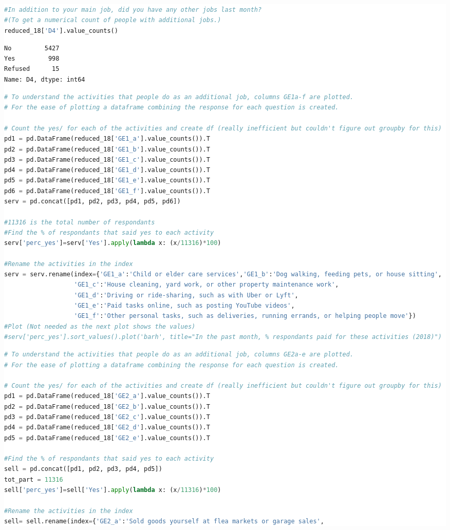 
```python
#In addition to your main job, did you have any other jobs last month? 
#(To get a numerical count of people with additional jobs.)
reduced_18['D4'].value_counts()
```




    No         5427
    Yes         998
    Refused      15
    Name: D4, dtype: int64




```python
# To understand the activities that people do as an additional job, columns GE1a-f are plotted. 
# For the ease of plotting a dataframe combining the response for each question is created. 

# Count the yes/ for each of the activities and create df (really inefficient but couldn't figure out groupby for this)
pd1 = pd.DataFrame(reduced_18['GE1_a'].value_counts()).T
pd2 = pd.DataFrame(reduced_18['GE1_b'].value_counts()).T
pd3 = pd.DataFrame(reduced_18['GE1_c'].value_counts()).T
pd4 = pd.DataFrame(reduced_18['GE1_d'].value_counts()).T
pd5 = pd.DataFrame(reduced_18['GE1_e'].value_counts()).T
pd6 = pd.DataFrame(reduced_18['GE1_f'].value_counts()).T
serv = pd.concat([pd1, pd2, pd3, pd4, pd5, pd6])

#11316 is the total number of respondants
#Find the % of respondants that said yes to each activity
serv['perc_yes']=serv['Yes'].apply(lambda x: (x/11316)*100)

#Rename the activities in the index
serv = serv.rename(index={'GE1_a':'Child or elder care services','GE1_b':'Dog walking, feeding pets, or house sitting',
                   'GE1_c':'House cleaning, yard work, or other property maintenance work',
                   'GE1_d':'Driving or ride-sharing, such as with Uber or Lyft',
                   'GE1_e':'Paid tasks online, such as posting YouTube videos',
                   'GE1_f':'Other personal tasks, such as deliveries, running errands, or helping people move'})
#Plot (Not needed as the next plot shows the values)
#serv['perc_yes'].sort_values().plot('barh', title="In the past month, % respondants paid for these activities (2018)")
```


```python
# To understand the activities that people do as an additional job, columns GE2a-e are plotted. 
# For the ease of plotting a dataframe combining the response for each question is created. 

# Count the yes/ for each of the activities and create df (really inefficient but couldn't figure out groupby for this)
pd1 = pd.DataFrame(reduced_18['GE2_a'].value_counts()).T
pd2 = pd.DataFrame(reduced_18['GE2_b'].value_counts()).T
pd3 = pd.DataFrame(reduced_18['GE2_c'].value_counts()).T
pd4 = pd.DataFrame(reduced_18['GE2_d'].value_counts()).T
pd5 = pd.DataFrame(reduced_18['GE2_e'].value_counts()).T

#Find the % of respondants that said yes to each activity
sell = pd.concat([pd1, pd2, pd3, pd4, pd5])
tot_part = 11316
sell['perc_yes']=sell['Yes'].apply(lambda x: (x/11316)*100)

#Rename the activities in the index
sell= sell.rename(index={'GE2_a':'Sold goods yourself at flea markets or garage sales', 
```